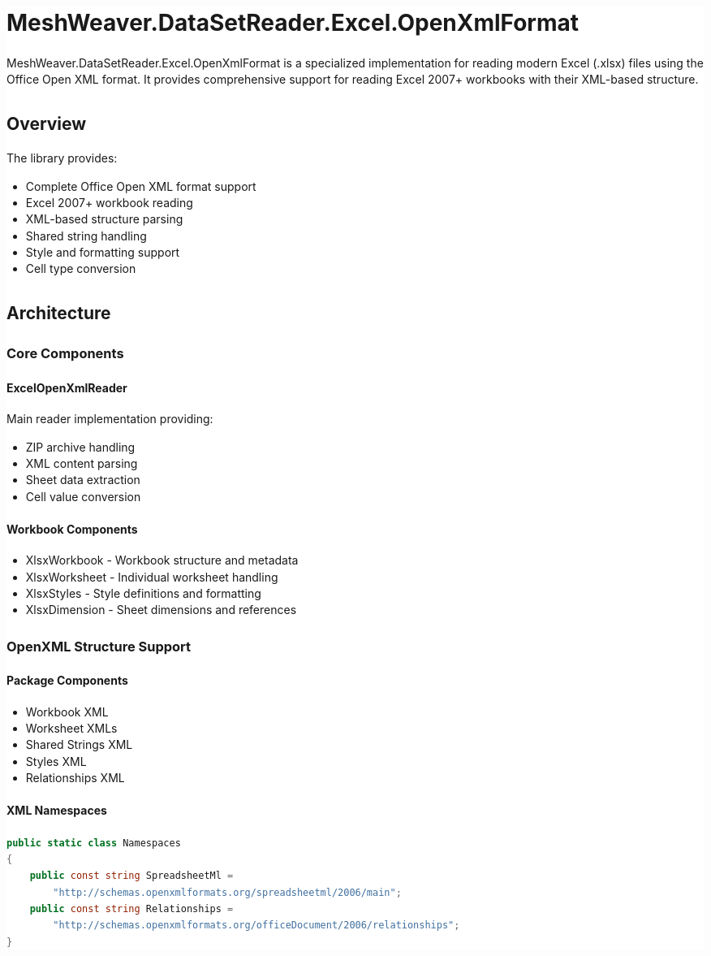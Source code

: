 # MeshWeaver.DataSetReader.Excel.OpenXmlFormat

MeshWeaver.DataSetReader.Excel.OpenXmlFormat is a specialized implementation for reading modern Excel (.xlsx) files using the Office Open XML format. It provides comprehensive support for reading Excel 2007+ workbooks with their XML-based structure.

## Overview

The library provides:
- Complete Office Open XML format support
- Excel 2007+ workbook reading
- XML-based structure parsing
- Shared string handling
- Style and formatting support
- Cell type conversion

## Architecture

### Core Components

#### ExcelOpenXmlReader
Main reader implementation providing:
- ZIP archive handling
- XML content parsing
- Sheet data extraction
- Cell value conversion

#### Workbook Components
- XlsxWorkbook - Workbook structure and metadata
- XlsxWorksheet - Individual worksheet handling
- XlsxStyles - Style definitions and formatting
- XlsxDimension - Sheet dimensions and references

### OpenXML Structure Support

#### Package Components
- Workbook XML
- Worksheet XMLs
- Shared Strings XML
- Styles XML
- Relationships XML

#### XML Namespaces
```csharp
public static class Namespaces
{
    public const string SpreadsheetMl = 
        "http://schemas.openxmlformats.org/spreadsheetml/2006/main";
    public const string Relationships = 
        "http://schemas.openxmlformats.org/officeDocument/2006/relationships";
}
```
